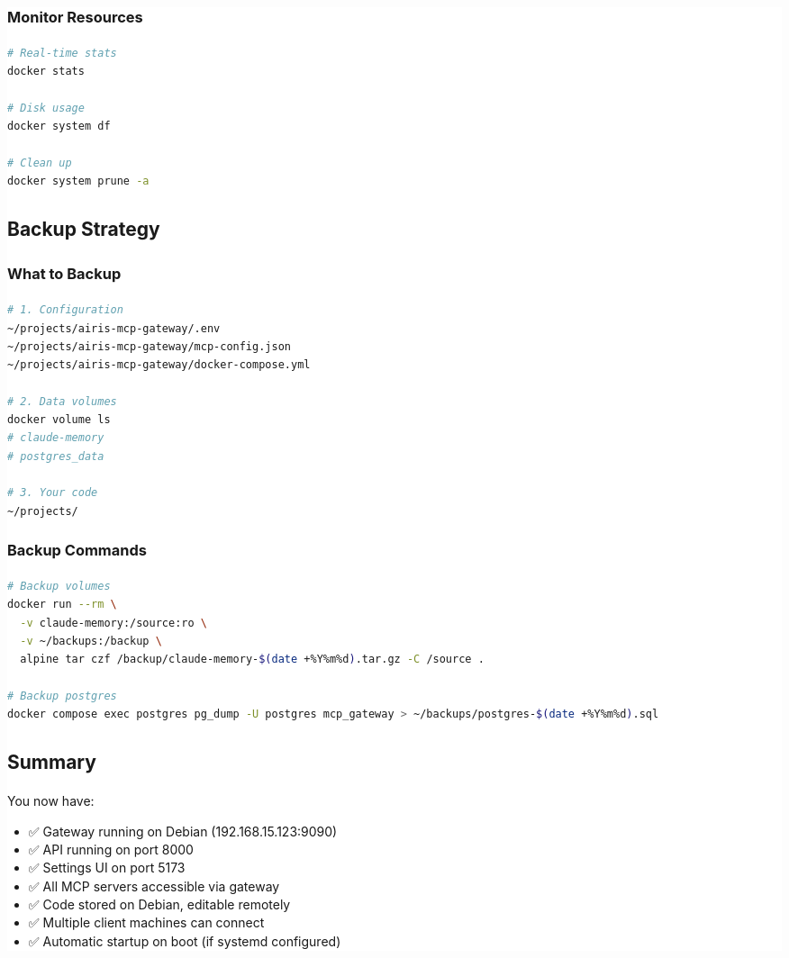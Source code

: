 ### Monitor Resources

```bash
# Real-time stats
docker stats

# Disk usage
docker system df

# Clean up
docker system prune -a
```

## Backup Strategy

### What to Backup

```bash
# 1. Configuration
~/projects/airis-mcp-gateway/.env
~/projects/airis-mcp-gateway/mcp-config.json
~/projects/airis-mcp-gateway/docker-compose.yml

# 2. Data volumes
docker volume ls
# claude-memory
# postgres_data

# 3. Your code
~/projects/
```

### Backup Commands

```bash
# Backup volumes
docker run --rm \
  -v claude-memory:/source:ro \
  -v ~/backups:/backup \
  alpine tar czf /backup/claude-memory-$(date +%Y%m%d).tar.gz -C /source .

# Backup postgres
docker compose exec postgres pg_dump -U postgres mcp_gateway > ~/backups/postgres-$(date +%Y%m%d).sql
```

## Summary

You now have:
- ✅ Gateway running on Debian (192.168.15.123:9090)
- ✅ API running on port 8000
- ✅ Settings UI on port 5173
- ✅ All MCP servers accessible via gateway
- ✅ Code stored on Debian, editable remotely
- ✅ Multiple client machines can connect
- ✅ Automatic startup on boot (if systemd configured)
